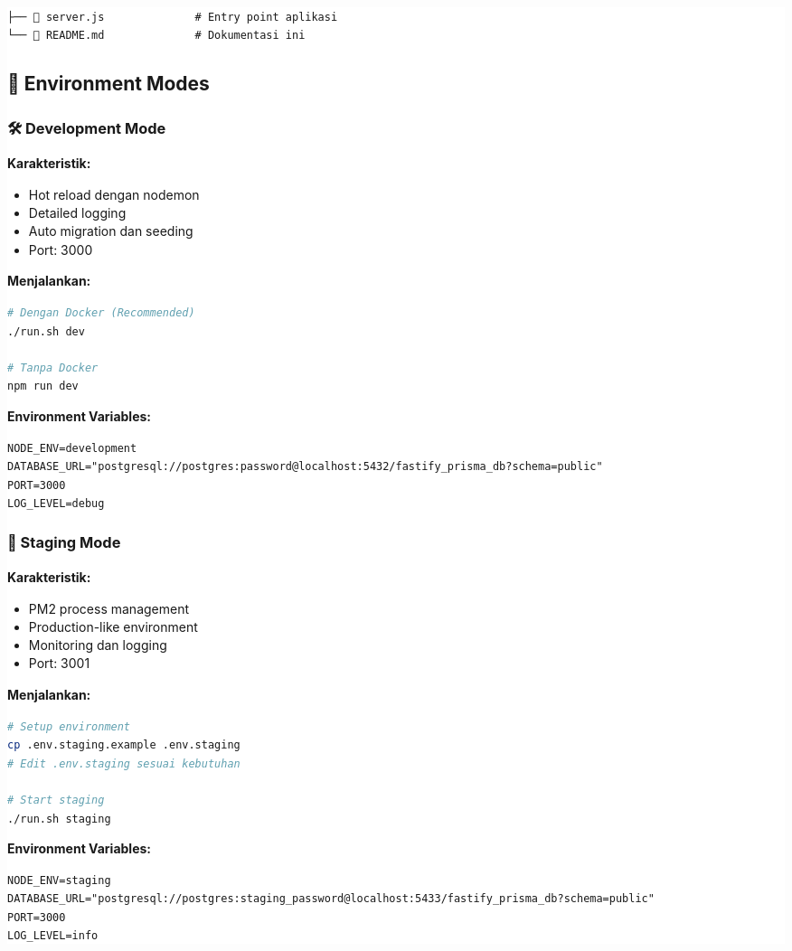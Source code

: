 ```
├── 📄 server.js              # Entry point aplikasi
└── 📖 README.md              # Dokumentasi ini
```

## 🔧 Environment Modes

### 🛠️ Development Mode

**Karakteristik:**
- Hot reload dengan nodemon
- Detailed logging
- Auto migration dan seeding
- Port: 3000

**Menjalankan:**
```bash
# Dengan Docker (Recommended)
./run.sh dev

# Tanpa Docker
npm run dev
```

**Environment Variables:**
```env
NODE_ENV=development
DATABASE_URL="postgresql://postgres:password@localhost:5432/fastify_prisma_db?schema=public"
PORT=3000
LOG_LEVEL=debug
```

### 🧪 Staging Mode

**Karakteristik:**
- PM2 process management
- Production-like environment
- Monitoring dan logging
- Port: 3001

**Menjalankan:**
```bash
# Setup environment
cp .env.staging.example .env.staging
# Edit .env.staging sesuai kebutuhan

# Start staging
./run.sh staging
```

**Environment Variables:**
```env
NODE_ENV=staging
DATABASE_URL="postgresql://postgres:staging_password@localhost:5433/fastify_prisma_db?schema=public"
PORT=3000
LOG_LEVEL=info
```

